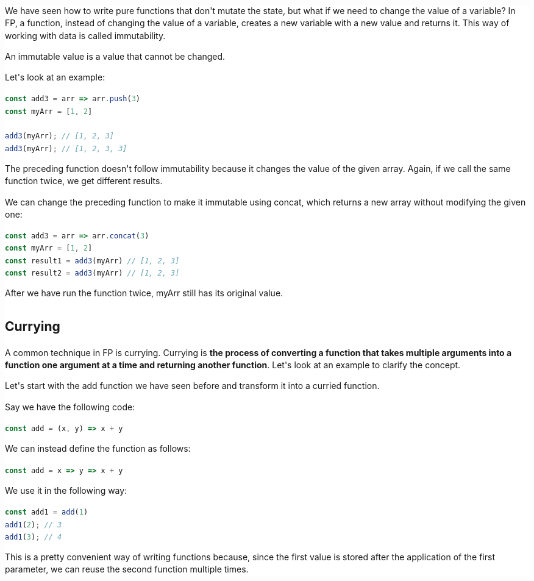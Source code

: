 We have seen how to write pure functions that don't mutate the state, but what if we need to change the value of a variable? In FP, a function, instead of changing the value of a variable, creates a new variable with a new value and returns it. This way of working with data is called immutability.

An immutable value is a value that cannot be changed.

Let's look at an example:

```javascript
const add3 = arr => arr.push(3)
const myArr = [1, 2]

add3(myArr); // [1, 2, 3]
add3(myArr); // [1, 2, 3, 3]
```

The preceding function doesn't follow immutability because it changes the value of the given array. Again, if we call the same function twice, we get different results.

We can change the preceding function to make it immutable using concat, which returns a new array without modifying the given one:

```javascript
const add3 = arr => arr.concat(3)
const myArr = [1, 2]
const result1 = add3(myArr) // [1, 2, 3]
const result2 = add3(myArr) // [1, 2, 3]
```

After we have run the function twice, myArr still has its original value.

## [](#header-2) Currying

A common technique in FP is currying. Currying is **the process of converting a function that takes multiple arguments into a function one argument at a time and returning another function**. Let's look at an example to clarify the concept.

Let's start with the add function we have seen before and transform it into a curried function.

Say we have the following code:

```javascript
const add = (x, y) => x + y
```

We can instead define the function as follows:

```javascript
const add = x => y => x + y
```

We use it in the following way:

```javascript
const add1 = add(1)
add1(2); // 3
add1(3); // 4
```

This is a pretty convenient way of writing functions because, since the first value is stored after the application of the first parameter, we can reuse the second function multiple times.
